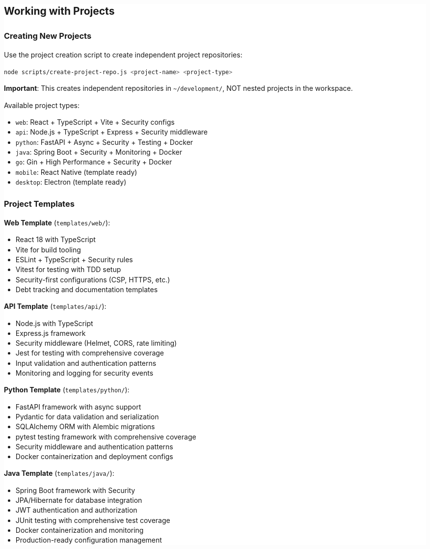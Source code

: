 ## Working with Projects

### Creating New Projects
Use the project creation script to create independent project repositories:
```bash
node scripts/create-project-repo.js <project-name> <project-type>
```

**Important**: This creates independent repositories in `~/development/`, NOT nested projects in the workspace.

Available project types:
- `web`: React + TypeScript + Vite + Security configs
- `api`: Node.js + TypeScript + Express + Security middleware
- `python`: FastAPI + Async + Security + Testing + Docker
- `java`: Spring Boot + Security + Monitoring + Docker
- `go`: Gin + High Performance + Security + Docker
- `mobile`: React Native (template ready)
- `desktop`: Electron (template ready)

### Project Templates

**Web Template** (`templates/web/`):
- React 18 with TypeScript
- Vite for build tooling
- ESLint + TypeScript + Security rules
- Vitest for testing with TDD setup
- Security-first configurations (CSP, HTTPS, etc.)
- Debt tracking and documentation templates

**API Template** (`templates/api/`):
- Node.js with TypeScript
- Express.js framework
- Security middleware (Helmet, CORS, rate limiting)
- Jest for testing with comprehensive coverage
- Input validation and authentication patterns
- Monitoring and logging for security events

**Python Template** (`templates/python/`):
- FastAPI framework with async support
- Pydantic for data validation and serialization
- SQLAlchemy ORM with Alembic migrations
- pytest testing framework with comprehensive coverage
- Security middleware and authentication patterns
- Docker containerization and deployment configs

**Java Template** (`templates/java/`):
- Spring Boot framework with Security
- JPA/Hibernate for database integration
- JWT authentication and authorization
- JUnit testing with comprehensive test coverage
- Docker containerization and monitoring
- Production-ready configuration management
